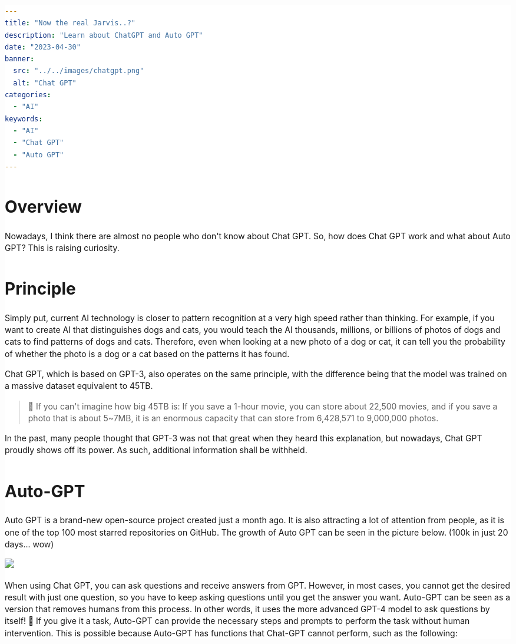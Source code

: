 ```yaml
---
title: "Now the real Jarvis..?"
description: "Learn about ChatGPT and Auto GPT"
date: "2023-04-30"
banner:
  src: "../../images/chatgpt.png"
  alt: "Chat GPT"
categories:
  - "AI"
keywords:
  - "AI"
  - "Chat GPT"
  - "Auto GPT"
---
```


# Overview

Nowadays, I think there are almost no people who don't know about Chat GPT. So, how does Chat GPT work and what about Auto GPT? This is raising curiosity.

# Principle

Simply put, current AI technology is closer to pattern recognition at a very high speed rather than thinking. For example, if you want to create AI that distinguishes dogs and cats, you would teach the AI thousands, millions, or billions of photos of dogs and cats to find patterns of dogs and cats. Therefore, even when looking at a new photo of a dog or cat, it can tell you the probability of whether the photo is a dog or a cat based on the patterns it has found.

Chat GPT, which is based on GPT-3, also operates on the same principle, with the difference being that the model was trained on a massive dataset equivalent to 45TB.

> 🚨 If you can't imagine how big 45TB is:
> If you save a 1-hour movie, you can store about 22,500 movies, and if you save a photo that is about 5~7MB, it is an enormous capacity that can store from 6,428,571 to 9,000,000 photos.

In the past, many people thought that GPT-3 was not that great when they heard this explanation, but nowadays, Chat GPT proudly shows off its power. As such, additional information shall be withheld.

# Auto-GPT

Auto GPT is a brand-new open-source project created just a month ago. It is also attracting a lot of attention from people, as it is one of the top 100 most starred repositories on GitHub.
The growth of Auto GPT can be seen in the picture below. (100k in just 20 days... wow)

<img src="https://velog.velcdn.com/images/kihyun/post/0488074f-398e-4b57-acd2-1433ff88222d/image.png" width="100%">

When using Chat GPT, you can ask questions and receive answers from GPT. However, in most cases, you cannot get the desired result with just one question, so you have to keep asking questions until you get the answer you want. Auto-GPT can be seen as a version that removes humans from this process. In other words, it uses the more advanced GPT-4 model to ask questions by itself! 🤯
If you give it a task, Auto-GPT can provide the necessary steps and prompts to perform the task without human intervention.
This is possible because Auto-GPT has functions that Chat-GPT cannot perform, such as the following:
